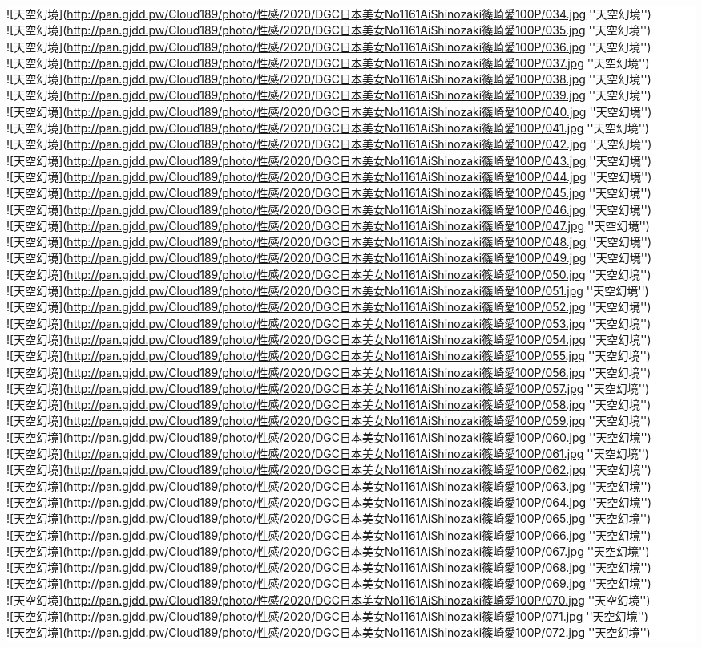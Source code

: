 ![天空幻境](http://pan.gjdd.pw/Cloud189/photo/性感/2020/DGC日本美女No1161AiShinozaki篠崎愛100P/034.jpg ''天空幻境'') <br>
![天空幻境](http://pan.gjdd.pw/Cloud189/photo/性感/2020/DGC日本美女No1161AiShinozaki篠崎愛100P/035.jpg ''天空幻境'') <br>
![天空幻境](http://pan.gjdd.pw/Cloud189/photo/性感/2020/DGC日本美女No1161AiShinozaki篠崎愛100P/036.jpg ''天空幻境'') <br>
![天空幻境](http://pan.gjdd.pw/Cloud189/photo/性感/2020/DGC日本美女No1161AiShinozaki篠崎愛100P/037.jpg ''天空幻境'') <br>
![天空幻境](http://pan.gjdd.pw/Cloud189/photo/性感/2020/DGC日本美女No1161AiShinozaki篠崎愛100P/038.jpg ''天空幻境'') <br>
![天空幻境](http://pan.gjdd.pw/Cloud189/photo/性感/2020/DGC日本美女No1161AiShinozaki篠崎愛100P/039.jpg ''天空幻境'') <br>
![天空幻境](http://pan.gjdd.pw/Cloud189/photo/性感/2020/DGC日本美女No1161AiShinozaki篠崎愛100P/040.jpg ''天空幻境'') <br>
![天空幻境](http://pan.gjdd.pw/Cloud189/photo/性感/2020/DGC日本美女No1161AiShinozaki篠崎愛100P/041.jpg ''天空幻境'') <br>
![天空幻境](http://pan.gjdd.pw/Cloud189/photo/性感/2020/DGC日本美女No1161AiShinozaki篠崎愛100P/042.jpg ''天空幻境'') <br>
![天空幻境](http://pan.gjdd.pw/Cloud189/photo/性感/2020/DGC日本美女No1161AiShinozaki篠崎愛100P/043.jpg ''天空幻境'') <br>
![天空幻境](http://pan.gjdd.pw/Cloud189/photo/性感/2020/DGC日本美女No1161AiShinozaki篠崎愛100P/044.jpg ''天空幻境'') <br>
![天空幻境](http://pan.gjdd.pw/Cloud189/photo/性感/2020/DGC日本美女No1161AiShinozaki篠崎愛100P/045.jpg ''天空幻境'') <br>
![天空幻境](http://pan.gjdd.pw/Cloud189/photo/性感/2020/DGC日本美女No1161AiShinozaki篠崎愛100P/046.jpg ''天空幻境'') <br>
![天空幻境](http://pan.gjdd.pw/Cloud189/photo/性感/2020/DGC日本美女No1161AiShinozaki篠崎愛100P/047.jpg ''天空幻境'') <br>
![天空幻境](http://pan.gjdd.pw/Cloud189/photo/性感/2020/DGC日本美女No1161AiShinozaki篠崎愛100P/048.jpg ''天空幻境'') <br>
![天空幻境](http://pan.gjdd.pw/Cloud189/photo/性感/2020/DGC日本美女No1161AiShinozaki篠崎愛100P/049.jpg ''天空幻境'') <br>
![天空幻境](http://pan.gjdd.pw/Cloud189/photo/性感/2020/DGC日本美女No1161AiShinozaki篠崎愛100P/050.jpg ''天空幻境'') <br>
![天空幻境](http://pan.gjdd.pw/Cloud189/photo/性感/2020/DGC日本美女No1161AiShinozaki篠崎愛100P/051.jpg ''天空幻境'') <br>
![天空幻境](http://pan.gjdd.pw/Cloud189/photo/性感/2020/DGC日本美女No1161AiShinozaki篠崎愛100P/052.jpg ''天空幻境'') <br>
![天空幻境](http://pan.gjdd.pw/Cloud189/photo/性感/2020/DGC日本美女No1161AiShinozaki篠崎愛100P/053.jpg ''天空幻境'') <br>
![天空幻境](http://pan.gjdd.pw/Cloud189/photo/性感/2020/DGC日本美女No1161AiShinozaki篠崎愛100P/054.jpg ''天空幻境'') <br>
![天空幻境](http://pan.gjdd.pw/Cloud189/photo/性感/2020/DGC日本美女No1161AiShinozaki篠崎愛100P/055.jpg ''天空幻境'') <br>
![天空幻境](http://pan.gjdd.pw/Cloud189/photo/性感/2020/DGC日本美女No1161AiShinozaki篠崎愛100P/056.jpg ''天空幻境'') <br>
![天空幻境](http://pan.gjdd.pw/Cloud189/photo/性感/2020/DGC日本美女No1161AiShinozaki篠崎愛100P/057.jpg ''天空幻境'') <br>
![天空幻境](http://pan.gjdd.pw/Cloud189/photo/性感/2020/DGC日本美女No1161AiShinozaki篠崎愛100P/058.jpg ''天空幻境'') <br>
![天空幻境](http://pan.gjdd.pw/Cloud189/photo/性感/2020/DGC日本美女No1161AiShinozaki篠崎愛100P/059.jpg ''天空幻境'') <br>
![天空幻境](http://pan.gjdd.pw/Cloud189/photo/性感/2020/DGC日本美女No1161AiShinozaki篠崎愛100P/060.jpg ''天空幻境'') <br>
![天空幻境](http://pan.gjdd.pw/Cloud189/photo/性感/2020/DGC日本美女No1161AiShinozaki篠崎愛100P/061.jpg ''天空幻境'') <br>
![天空幻境](http://pan.gjdd.pw/Cloud189/photo/性感/2020/DGC日本美女No1161AiShinozaki篠崎愛100P/062.jpg ''天空幻境'') <br>
![天空幻境](http://pan.gjdd.pw/Cloud189/photo/性感/2020/DGC日本美女No1161AiShinozaki篠崎愛100P/063.jpg ''天空幻境'') <br>
![天空幻境](http://pan.gjdd.pw/Cloud189/photo/性感/2020/DGC日本美女No1161AiShinozaki篠崎愛100P/064.jpg ''天空幻境'') <br>
![天空幻境](http://pan.gjdd.pw/Cloud189/photo/性感/2020/DGC日本美女No1161AiShinozaki篠崎愛100P/065.jpg ''天空幻境'') <br>
![天空幻境](http://pan.gjdd.pw/Cloud189/photo/性感/2020/DGC日本美女No1161AiShinozaki篠崎愛100P/066.jpg ''天空幻境'') <br>
![天空幻境](http://pan.gjdd.pw/Cloud189/photo/性感/2020/DGC日本美女No1161AiShinozaki篠崎愛100P/067.jpg ''天空幻境'') <br>
![天空幻境](http://pan.gjdd.pw/Cloud189/photo/性感/2020/DGC日本美女No1161AiShinozaki篠崎愛100P/068.jpg ''天空幻境'') <br>
![天空幻境](http://pan.gjdd.pw/Cloud189/photo/性感/2020/DGC日本美女No1161AiShinozaki篠崎愛100P/069.jpg ''天空幻境'') <br>
![天空幻境](http://pan.gjdd.pw/Cloud189/photo/性感/2020/DGC日本美女No1161AiShinozaki篠崎愛100P/070.jpg ''天空幻境'') <br>
![天空幻境](http://pan.gjdd.pw/Cloud189/photo/性感/2020/DGC日本美女No1161AiShinozaki篠崎愛100P/071.jpg ''天空幻境'') <br>
![天空幻境](http://pan.gjdd.pw/Cloud189/photo/性感/2020/DGC日本美女No1161AiShinozaki篠崎愛100P/072.jpg ''天空幻境'') <br>